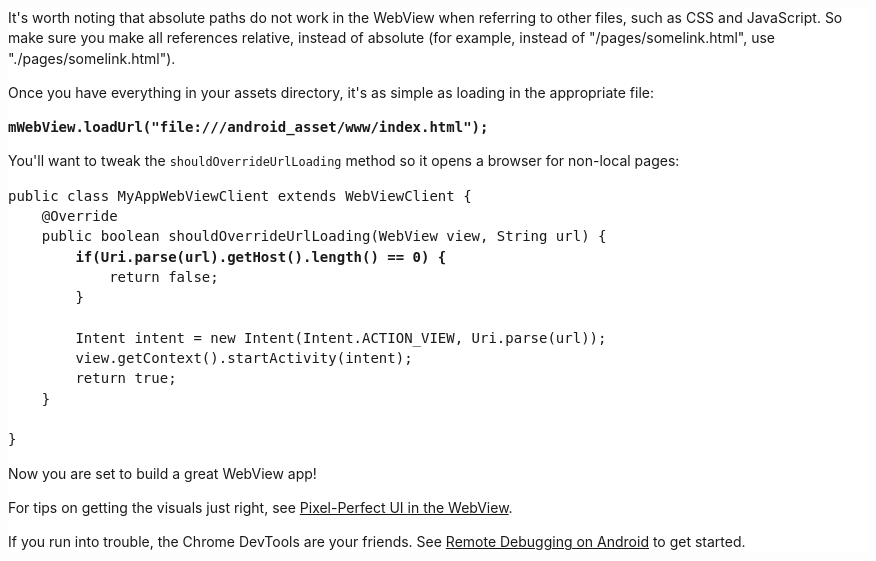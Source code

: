 <aside class="note">It's worth noting that absolute paths do not work in the WebView when 
referring to other files, such as CSS and JavaScript. So make sure you make all references 
relative, instead of absolute (for example, instead of  "/pages/somelink.html", use 
"./pages/somelink.html").</aside>

Once you have everything in your assets directory, it's as simple as loading in 
the appropriate file:

<pre><strong>mWebView.loadUrl("file:///android_asset/www/index.html");</strong>
</pre>

You'll want to tweak the <code>shouldOverrideUrlLoading</code> method so it opens a browser 
for non-local pages:

<pre>public class MyAppWebViewClient extends WebViewClient {
    @Override
    public boolean shouldOverrideUrlLoading(WebView view, String url) {
        <strong>if(Uri.parse(url).getHost().length() == 0) {</strong>
            return false;
        }

        Intent intent = new Intent(Intent.ACTION_VIEW, Uri.parse(url));
        view.getContext().startActivity(intent);
        return true;
    }

}
</pre>

Now you are set to build a great WebView app!

For tips on getting the visuals just right, see [Pixel-Perfect UI in the WebView](/chrome/mobile/docs/webview/pixelperfect).

If you run into trouble, the Chrome DevTools are your friends. See [Remote Debugging on Android](/chrome-developer-tools/docs/remote-debugging) to get started.
